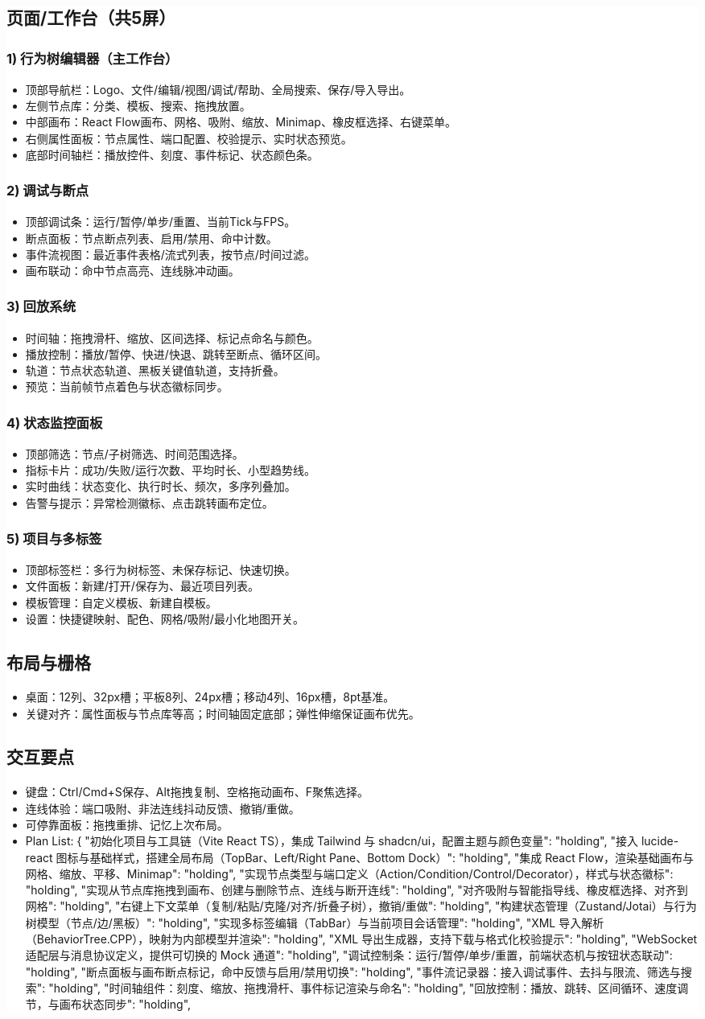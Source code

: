 ## 页面/工作台（共5屏）
### 1) 行为树编辑器（主工作台）
- 顶部导航栏：Logo、文件/编辑/视图/调试/帮助、全局搜索、保存/导入导出。
- 左侧节点库：分类、模板、搜索、拖拽放置。
- 中部画布：React Flow画布、网格、吸附、缩放、Minimap、橡皮框选择、右键菜单。
- 右侧属性面板：节点属性、端口配置、校验提示、实时状态预览。
- 底部时间轴栏：播放控件、刻度、事件标记、状态颜色条。

### 2) 调试与断点
- 顶部调试条：运行/暂停/单步/重置、当前Tick与FPS。
- 断点面板：节点断点列表、启用/禁用、命中计数。
- 事件流视图：最近事件表格/流式列表，按节点/时间过滤。
- 画布联动：命中节点高亮、连线脉冲动画。

### 3) 回放系统
- 时间轴：拖拽滑杆、缩放、区间选择、标记点命名与颜色。
- 播放控制：播放/暂停、快进/快退、跳转至断点、循环区间。
- 轨道：节点状态轨道、黑板关键值轨道，支持折叠。
- 预览：当前帧节点着色与状态徽标同步。

### 4) 状态监控面板
- 顶部筛选：节点/子树筛选、时间范围选择。
- 指标卡片：成功/失败/运行次数、平均时长、小型趋势线。
- 实时曲线：状态变化、执行时长、频次，多序列叠加。
- 告警与提示：异常检测徽标、点击跳转画布定位。

### 5) 项目与多标签
- 顶部标签栏：多行为树标签、未保存标记、快速切换。
- 文件面板：新建/打开/保存为、最近项目列表。
- 模板管理：自定义模板、新建自模板。
- 设置：快捷键映射、配色、网格/吸附/最小化地图开关。

## 布局与栅格
- 桌面：12列、32px槽；平板8列、24px槽；移动4列、16px槽，8pt基准。
- 关键对齐：属性面板与节点库等高；时间轴固定底部；弹性伸缩保证画布优先。

## 交互要点
- 键盘：Ctrl/Cmd+S保存、Alt拖拽复制、空格拖动画布、F聚焦选择。
- 连线体验：端口吸附、非法连线抖动反馈、撤销/重做。
- 可停靠面板：拖拽重排、记忆上次布局。
- Plan List: 
 {
  "初始化项目与工具链（Vite React TS），集成 Tailwind 与 shadcn/ui，配置主题与颜色变量": "holding",
  "接入 lucide-react 图标与基础样式，搭建全局布局（TopBar、Left/Right Pane、Bottom Dock）": "holding",
  "集成 React Flow，渲染基础画布与网格、缩放、平移、Minimap": "holding",
  "实现节点类型与端口定义（Action/Condition/Control/Decorator），样式与状态徽标": "holding",
  "实现从节点库拖拽到画布、创建与删除节点、连线与断开连线": "holding",
  "对齐吸附与智能指导线、橡皮框选择、对齐到网格": "holding",
  "右键上下文菜单（复制/粘贴/克隆/对齐/折叠子树），撤销/重做": "holding",
  "构建状态管理（Zustand/Jotai）与行为树模型（节点/边/黑板）": "holding",
  "实现多标签编辑（TabBar）与当前项目会话管理": "holding",
  "XML 导入解析（BehaviorTree.CPP），映射为内部模型并渲染": "holding",
  "XML 导出生成器，支持下载与格式化校验提示": "holding",
  "WebSocket 适配层与消息协议定义，提供可切换的 Mock 通道": "holding",
  "调试控制条：运行/暂停/单步/重置，前端状态机与按钮状态联动": "holding",
  "断点面板与画布断点标记，命中反馈与启用/禁用切换": "holding",
  "事件流记录器：接入调试事件、去抖与限流、筛选与搜索": "holding",
  "时间轴组件：刻度、缩放、拖拽滑杆、事件标记渲染与命名": "holding",
  "回放控制：播放、跳转、区间循环、速度调节，与画布状态同步": "holding",